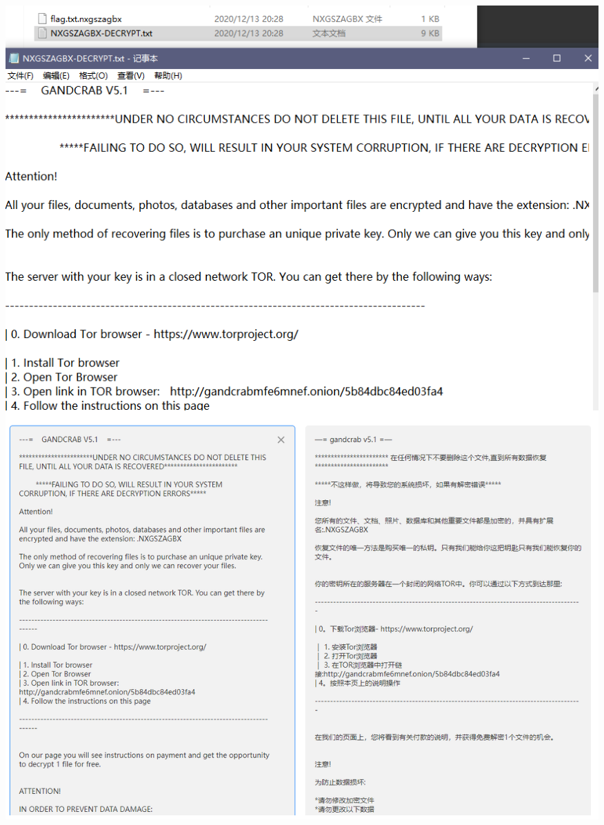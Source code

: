 ![image-20220812015856012](纵横靶场记录.assets/image-20220812015856012.png)

![image-20220812015935853](纵横靶场记录.assets/image-20220812015935853.png)
